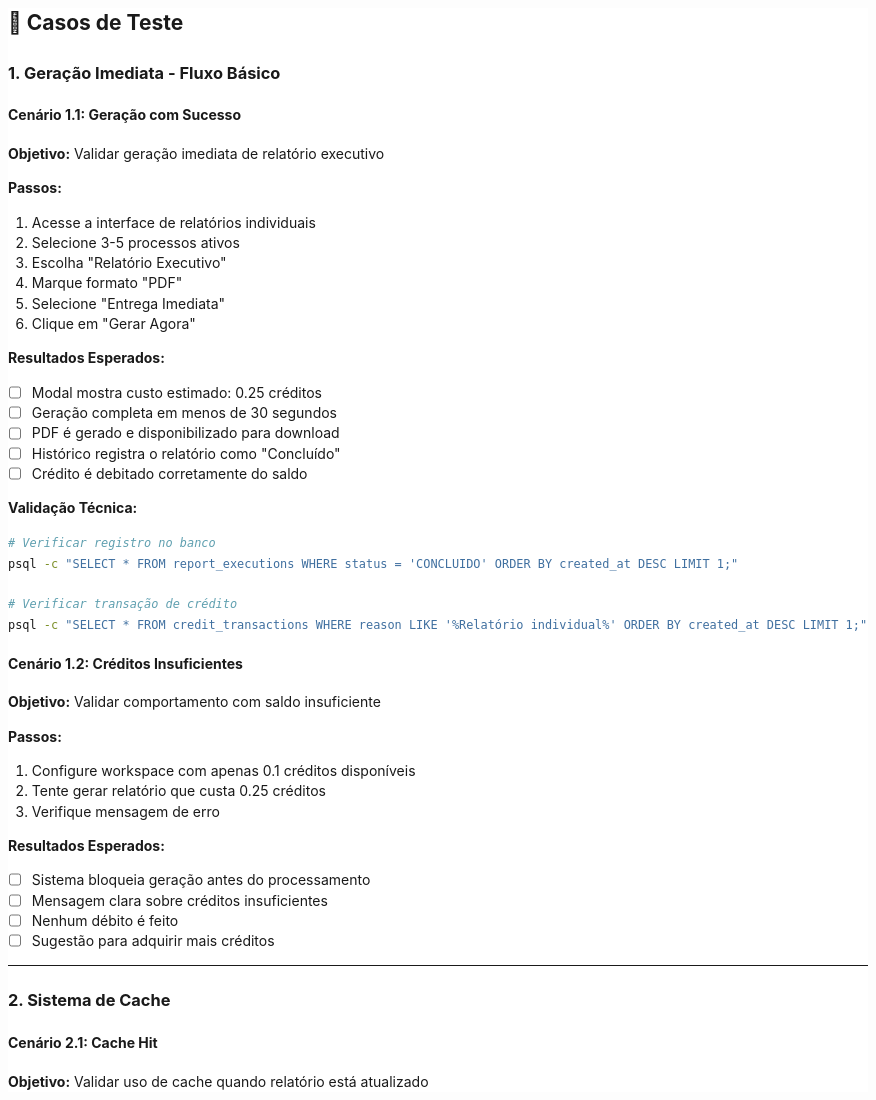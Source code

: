 ## 📝 Casos de Teste

### 1. Geração Imediata - Fluxo Básico

#### Cenário 1.1: Geração com Sucesso
**Objetivo:** Validar geração imediata de relatório executivo

**Passos:**
1. Acesse a interface de relatórios individuais
2. Selecione 3-5 processos ativos
3. Escolha "Relatório Executivo"
4. Marque formato "PDF"
5. Selecione "Entrega Imediata"
6. Clique em "Gerar Agora"

**Resultados Esperados:**
- [ ] Modal mostra custo estimado: 0.25 créditos
- [ ] Geração completa em menos de 30 segundos
- [ ] PDF é gerado e disponibilizado para download
- [ ] Histórico registra o relatório como "Concluído"
- [ ] Crédito é debitado corretamente do saldo

**Validação Técnica:**
```bash
# Verificar registro no banco
psql -c "SELECT * FROM report_executions WHERE status = 'CONCLUIDO' ORDER BY created_at DESC LIMIT 1;"

# Verificar transação de crédito
psql -c "SELECT * FROM credit_transactions WHERE reason LIKE '%Relatório individual%' ORDER BY created_at DESC LIMIT 1;"
```

#### Cenário 1.2: Créditos Insuficientes
**Objetivo:** Validar comportamento com saldo insuficiente

**Passos:**
1. Configure workspace com apenas 0.1 créditos disponíveis
2. Tente gerar relatório que custa 0.25 créditos
3. Verifique mensagem de erro

**Resultados Esperados:**
- [ ] Sistema bloqueia geração antes do processamento
- [ ] Mensagem clara sobre créditos insuficientes
- [ ] Nenhum débito é feito
- [ ] Sugestão para adquirir mais créditos

---

### 2. Sistema de Cache

#### Cenário 2.1: Cache Hit
**Objetivo:** Validar uso de cache quando relatório está atualizado
